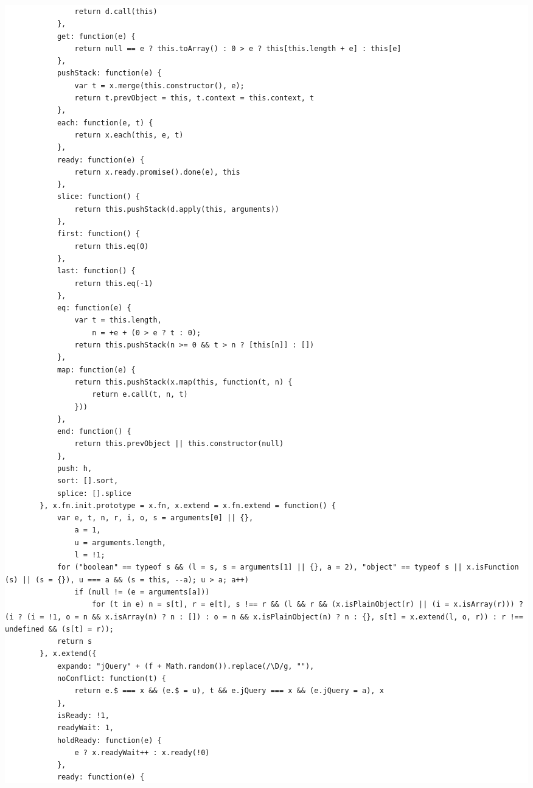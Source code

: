                     return d.call(this)
                },
                get: function(e) {
                    return null == e ? this.toArray() : 0 > e ? this[this.length + e] : this[e]
                },
                pushStack: function(e) {
                    var t = x.merge(this.constructor(), e);
                    return t.prevObject = this, t.context = this.context, t
                },
                each: function(e, t) {
                    return x.each(this, e, t)
                },
                ready: function(e) {
                    return x.ready.promise().done(e), this
                },
                slice: function() {
                    return this.pushStack(d.apply(this, arguments))
                },
                first: function() {
                    return this.eq(0)
                },
                last: function() {
                    return this.eq(-1)
                },
                eq: function(e) {
                    var t = this.length,
                        n = +e + (0 > e ? t : 0);
                    return this.pushStack(n >= 0 && t > n ? [this[n]] : [])
                },
                map: function(e) {
                    return this.pushStack(x.map(this, function(t, n) {
                        return e.call(t, n, t)
                    }))
                },
                end: function() {
                    return this.prevObject || this.constructor(null)
                },
                push: h,
                sort: [].sort,
                splice: [].splice
            }, x.fn.init.prototype = x.fn, x.extend = x.fn.extend = function() {
                var e, t, n, r, i, o, s = arguments[0] || {},
                    a = 1,
                    u = arguments.length,
                    l = !1;
                for ("boolean" == typeof s && (l = s, s = arguments[1] || {}, a = 2), "object" == typeof s || x.isFunction(s) || (s = {}), u === a && (s = this, --a); u > a; a++)
                    if (null != (e = arguments[a]))
                        for (t in e) n = s[t], r = e[t], s !== r && (l && r && (x.isPlainObject(r) || (i = x.isArray(r))) ? (i ? (i = !1, o = n && x.isArray(n) ? n : []) : o = n && x.isPlainObject(n) ? n : {}, s[t] = x.extend(l, o, r)) : r !== undefined && (s[t] = r));
                return s
            }, x.extend({
                expando: "jQuery" + (f + Math.random()).replace(/\D/g, ""),
                noConflict: function(t) {
                    return e.$ === x && (e.$ = u), t && e.jQuery === x && (e.jQuery = a), x
                },
                isReady: !1,
                readyWait: 1,
                holdReady: function(e) {
                    e ? x.readyWait++ : x.ready(!0)
                },
                ready: function(e) {